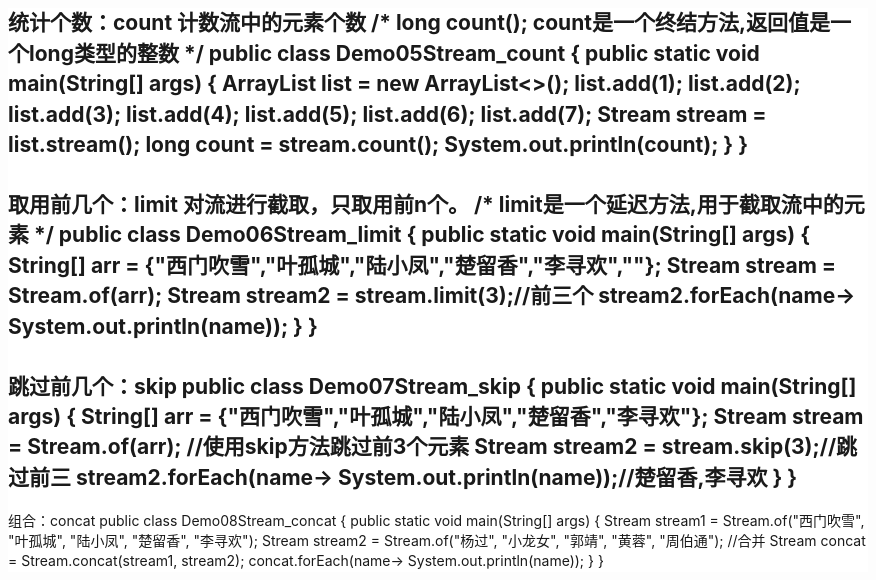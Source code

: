 统计个数：count
计数流中的元素个数
/*
	long count();
	count是一个终结方法,返回值是一个long类型的整数
 */
public class Demo05Stream_count {
	public static void main(String[] args) {
		ArrayList<Integer> list = new ArrayList<>();
		list.add(1);
		list.add(2);
		list.add(3);
		list.add(4);
		list.add(5);
		list.add(6);
		list.add(7);
		Stream<Integer> stream = list.stream();
		long count = stream.count();
		System.out.println(count);
	}
}
---------------------------------------------------------------

取用前几个：limit
对流进行截取，只取用前n个。
/*
	limit是一个延迟方法,用于截取流中的元素
 */
public class Demo06Stream_limit {
	public static void main(String[] args) {
		String[] arr = {"西门吹雪","叶孤城","陆小凤","楚留香","李寻欢",""};
		Stream<String> stream = Stream.of(arr);
		Stream<String> stream2 = stream.limit(3);//前三个
		stream2.forEach(name-> System.out.println(name));
	}
}
----------------------------------------------------------------------------

跳过前几个：skip
public class Demo07Stream_skip {
	public static void main(String[] args) {
		String[] arr = {"西门吹雪","叶孤城","陆小凤","楚留香","李寻欢"};
		Stream<String> stream = Stream.of(arr);
		//使用skip方法跳过前3个元素
		Stream<String> stream2 = stream.skip(3);//跳过前三
		stream2.forEach(name-> System.out.println(name));//楚留香,李寻欢
	}
}
------------------------------------------------------------------------------

组合：concat
public class Demo08Stream_concat {
	public static void main(String[] args) {
		Stream<String> stream1 = Stream.of("西门吹雪", "叶孤城", "陆小凤", "楚留香", "李寻欢");
		Stream<String> stream2 = Stream.of("杨过", "小龙女", "郭靖", "黄蓉", "周伯通");
		//合并
		Stream<String> concat = Stream.concat(stream1, stream2);
		concat.forEach(name-> System.out.println(name));
	}
}
